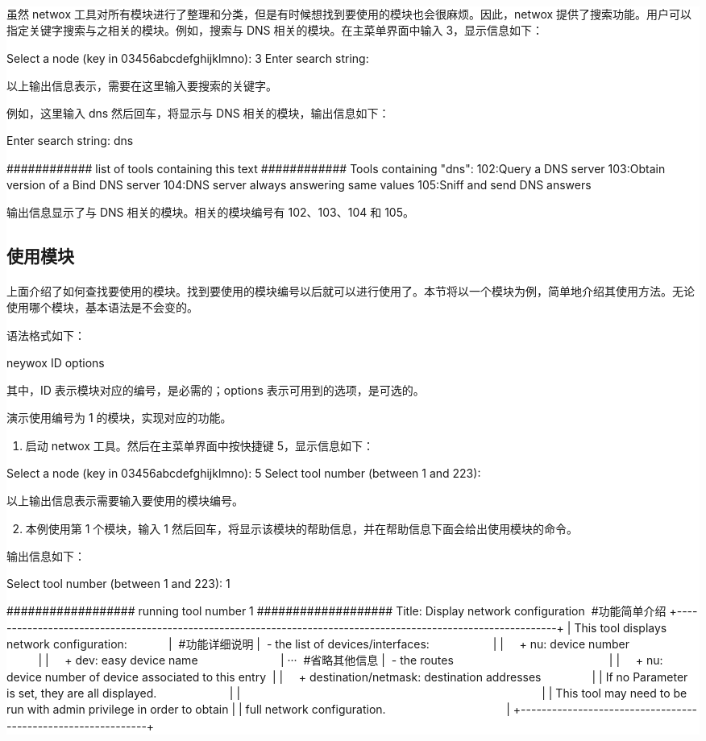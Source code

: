虽然 netwox 工具对所有模块进行了整理和分类，但是有时候想找到要使用的模块也会很麻烦。因此，netwox 提供了搜索功能。用户可以指定关键字搜索与之相关的模块。例如，搜索与 DNS 相关的模块。在主菜单界面中输入 3，显示信息如下：

Select a node (key in 03456abcdefghijklmno): 3
Enter search string:

以上输出信息表示，需要在这里输入要搜索的关键字。

例如，这里输入 dns 然后回车，将显示与 DNS 相关的模块，输出信息如下：

Enter search string: dns

############ list of tools containing this text ############
Tools containing "dns":
102:Query a DNS server
103:Obtain version of a Bind DNS server
104:DNS server always answering same values
105:Sniff and send DNS answers

输出信息显示了与 DNS 相关的模块。相关的模块编号有 102、103、104 和 105。

## 使用模块

上面介绍了如何查找要使用的模块。找到要使用的模块编号以后就可以进行使用了。本节将以一个模块为例，简单地介绍其使用方法。无论使用哪个模块，基本语法是不会变的。

语法格式如下：

neywox ID options

其中，ID 表示模块对应的编号，是必需的；options 表示可用到的选项，是可选的。

演示使用编号为 1 的模块，实现对应的功能。

1) 启动 netwox 工具。然后在主菜单界面中按快捷键 5，显示信息如下：

Select a node (key in 03456abcdefghijklmno): 5
Select tool number (between 1 and 223):

以上输出信息表示需要输入要使用的模块编号。

2) 本例使用第 1 个模块，输入 1 然后回车，将显示该模块的帮助信息，并在帮助信息下面会给出使用模块的命令。

输出信息如下：

Select tool number (between 1 and 223): 1

################## running tool number 1 ###################
Title: Display network configuration  #功能简单介绍
+--------------------------------------------------------------------------------------------------------------+
| This tool displays network configuration:             |  #功能详细说明
|  - the list of devices/interfaces:                    |
|     + nu: device number                                |
|     + dev: easy device name                          |
···  #省略其他信息
|  - the routes                                                 |
|     + nu: device number of device associated to this entry  |
|     + destination/netmask: destination addresses                |
| If no Parameter is set, they are all displayed.                       |
|                                                                                               |
| This tool may need to be run with admin privilege in order to obtain |
| full network configuration.                                      |
+-------------------------------------------------------------+